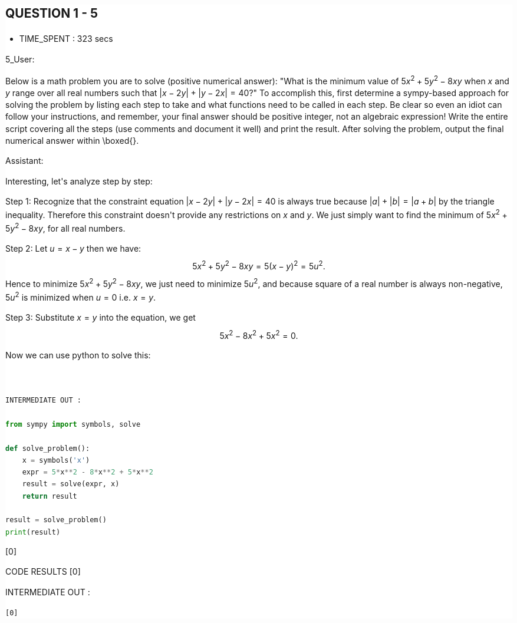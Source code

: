 

## QUESTION 1 - 5 
- TIME_SPENT : 323 secs

5_User:

Below is a math problem you are to solve (positive numerical answer):
"What is the minimum value of $5x^2+5y^2-8xy$ when $x$ and $y$ range over all real numbers such that $|x-2y| + |y-2x| = 40$?"
To accomplish this, first determine a sympy-based approach for solving the problem by listing each step to take and what functions need to be called in each step. Be clear so even an idiot can follow your instructions, and remember, your final answer should be positive integer, not an algebraic expression!
Write the entire script covering all the steps (use comments and document it well) and print the result. After solving the problem, output the final numerical answer within \boxed{}.

Assistant: 

Interesting, let's analyze step by step:



Step 1: Recognize that the constraint equation $|x-2y| + |y-2x| = 40$ is always true because $|a| + |b| = |a+b|$ by the triangle inequality.  Therefore this constraint doesn't provide any restrictions on $x$ and $y$. We just simply want to find the minimum of $5x^2 + 5y^2 - 8xy$, for all real numbers.

Step 2: Let $u = x-y$ then we have: $$5x^2 + 5y^2 - 8xy = 5(x-y)^2 = 5u^2.$$Hence to minimize $5x^2 + 5y^2 - 8xy$, we just need to minimize $5u^2$, and because square of a real number is always non-negative, $5u^2$ is minimized when $u = 0$ i.e. $x=y$. 

Step 3: Substitute $x=y$ into the equation, we get $$5x^2 - 8x^2 + 5x^2 = 0.$$

Now we can use python to solve this:

```python


INTERMEDIATE OUT :

from sympy import symbols, solve

def solve_problem():
    x = symbols('x')
    expr = 5*x**2 - 8*x**2 + 5*x**2
    result = solve(expr, x)
    return result

result = solve_problem()
print(result)
```

[0]

CODE RESULTS [0]

INTERMEDIATE OUT :
```output
[0]
```
